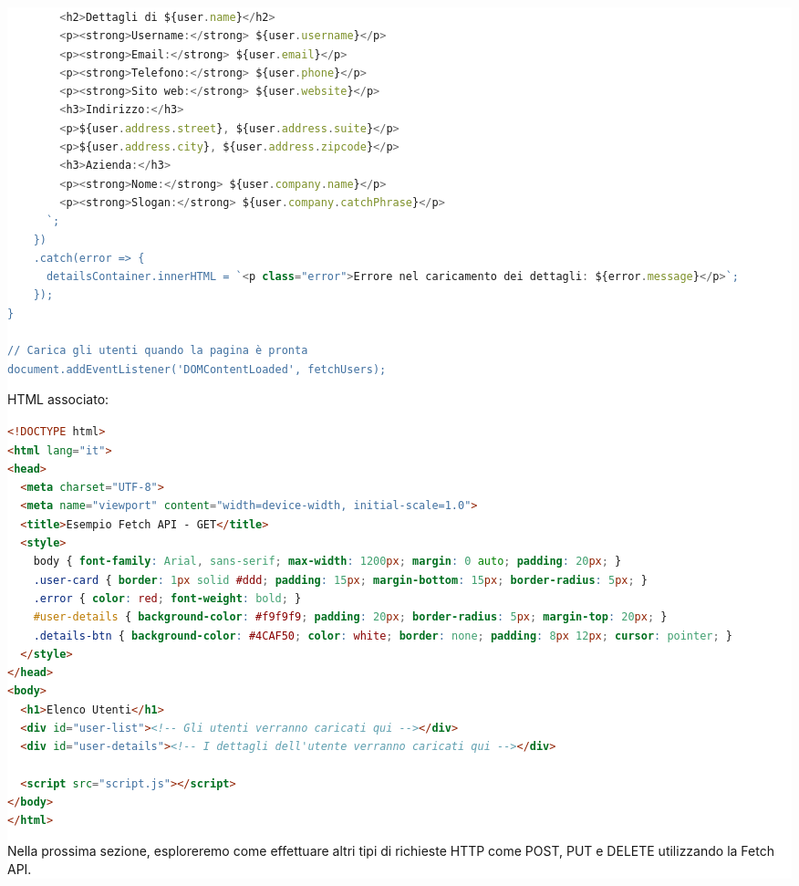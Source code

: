 ```javascript
        <h2>Dettagli di ${user.name}</h2>
        <p><strong>Username:</strong> ${user.username}</p>
        <p><strong>Email:</strong> ${user.email}</p>
        <p><strong>Telefono:</strong> ${user.phone}</p>
        <p><strong>Sito web:</strong> ${user.website}</p>
        <h3>Indirizzo:</h3>
        <p>${user.address.street}, ${user.address.suite}</p>
        <p>${user.address.city}, ${user.address.zipcode}</p>
        <h3>Azienda:</h3>
        <p><strong>Nome:</strong> ${user.company.name}</p>
        <p><strong>Slogan:</strong> ${user.company.catchPhrase}</p>
      `;
    })
    .catch(error => {
      detailsContainer.innerHTML = `<p class="error">Errore nel caricamento dei dettagli: ${error.message}</p>`;
    });
}

// Carica gli utenti quando la pagina è pronta
document.addEventListener('DOMContentLoaded', fetchUsers);
```

HTML associato:

```html
<!DOCTYPE html>
<html lang="it">
<head>
  <meta charset="UTF-8">
  <meta name="viewport" content="width=device-width, initial-scale=1.0">
  <title>Esempio Fetch API - GET</title>
  <style>
    body { font-family: Arial, sans-serif; max-width: 1200px; margin: 0 auto; padding: 20px; }
    .user-card { border: 1px solid #ddd; padding: 15px; margin-bottom: 15px; border-radius: 5px; }
    .error { color: red; font-weight: bold; }
    #user-details { background-color: #f9f9f9; padding: 20px; border-radius: 5px; margin-top: 20px; }
    .details-btn { background-color: #4CAF50; color: white; border: none; padding: 8px 12px; cursor: pointer; }
  </style>
</head>
<body>
  <h1>Elenco Utenti</h1>
  <div id="user-list"><!-- Gli utenti verranno caricati qui --></div>
  <div id="user-details"><!-- I dettagli dell'utente verranno caricati qui --></div>
  
  <script src="script.js"></script>
</body>
</html>
```

Nella prossima sezione, esploreremo come effettuare altri tipi di richieste HTTP come POST, PUT e DELETE utilizzando la Fetch API.
